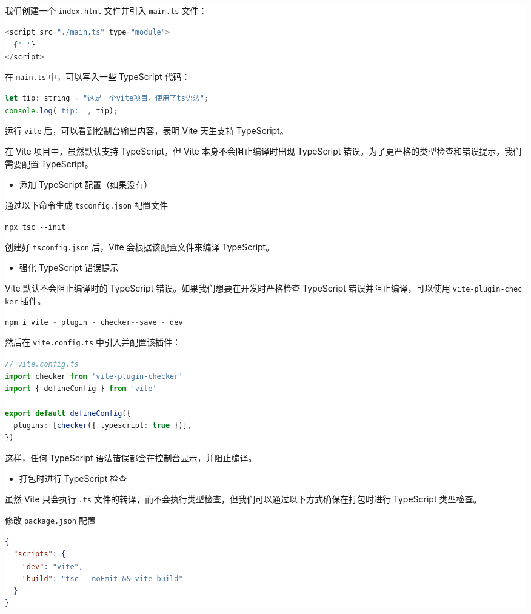我们创建一个 `index.html` 文件并引入 `main.ts` 文件：

```javascript
<script src="./main.ts" type="module">
  {' '}
</script>
```

在 `main.ts` 中，可以写入一些 TypeScript 代码：

```javascript
let tip: string = "这是一个vite项目，使用了ts语法";
console.log('tip: ', tip);
```

运行 `vite` 后，可以看到控制台输出内容，表明 Vite 天生支持 TypeScript。

在 Vite 项目中，虽然默认支持 TypeScript，但 Vite 本身不会阻止编译时出现 TypeScript 错误。为了更严格的类型检查和错误提示，我们需要配置 TypeScript。

- 添加 TypeScript 配置（如果没有）

通过以下命令生成 `tsconfig.json` 配置文件

```plain
npx tsc --init
```

创建好 `tsconfig.json` 后，Vite 会根据该配置文件来编译 TypeScript。

- 强化 TypeScript 错误提示

Vite 默认不会阻止编译时的 TypeScript 错误。如果我们想要在开发时严格检查 TypeScript 错误并阻止编译，可以使用 `vite-plugin-checker` 插件。

```javascript
npm i vite - plugin - checker--save - dev
```

然后在 `vite.config.ts` 中引入并配置该插件：

```typescript
// vite.config.ts
import checker from 'vite-plugin-checker'
import { defineConfig } from 'vite'

export default defineConfig({
  plugins: [checker({ typescript: true })],
})
```

这样，任何 TypeScript 语法错误都会在控制台显示，并阻止编译。

- 打包时进行 TypeScript 检查

虽然 Vite 只会执行 `.ts` 文件的转译，而不会执行类型检查，但我们可以通过以下方式确保在打包时进行 TypeScript 类型检查。

修改 `package.json` 配置

```json
{
  "scripts": {
    "dev": "vite",
    "build": "tsc --noEmit && vite build"
  }
}
```
